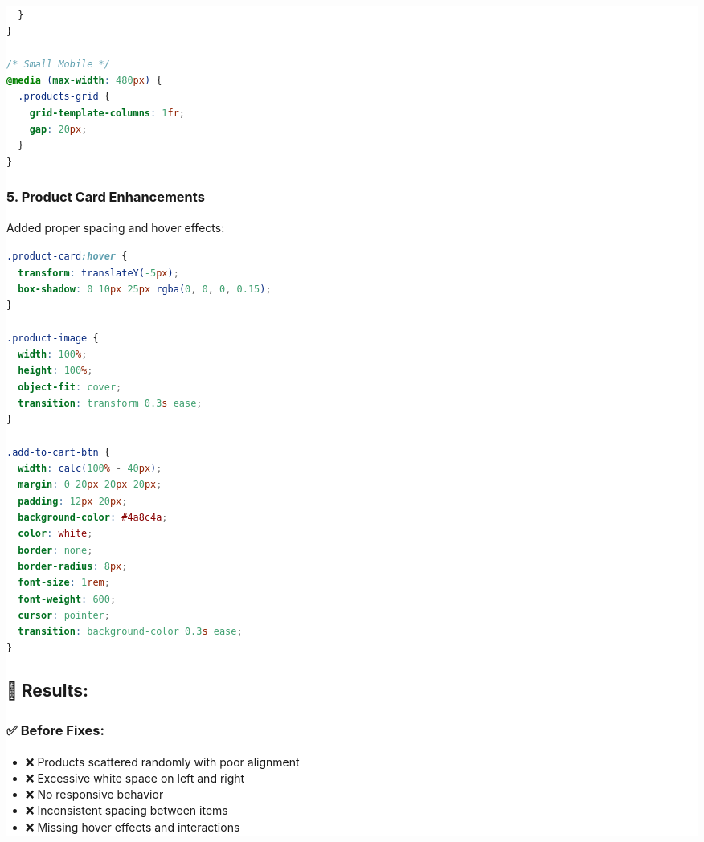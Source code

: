 ```css
  }
}

/* Small Mobile */
@media (max-width: 480px) {
  .products-grid {
    grid-template-columns: 1fr;
    gap: 20px;
  }
}
```

### 5. **Product Card Enhancements**
Added proper spacing and hover effects:
```css
.product-card:hover {
  transform: translateY(-5px);
  box-shadow: 0 10px 25px rgba(0, 0, 0, 0.15);
}

.product-image {
  width: 100%;
  height: 100%;
  object-fit: cover;
  transition: transform 0.3s ease;
}

.add-to-cart-btn {
  width: calc(100% - 40px);
  margin: 0 20px 20px 20px;
  padding: 12px 20px;
  background-color: #4a8c4a;
  color: white;
  border: none;
  border-radius: 8px;
  font-size: 1rem;
  font-weight: 600;
  cursor: pointer;
  transition: background-color 0.3s ease;
}
```

## 🎯 **Results:**

### ✅ **Before Fixes:**
- ❌ Products scattered randomly with poor alignment
- ❌ Excessive white space on left and right
- ❌ No responsive behavior
- ❌ Inconsistent spacing between items
- ❌ Missing hover effects and interactions
